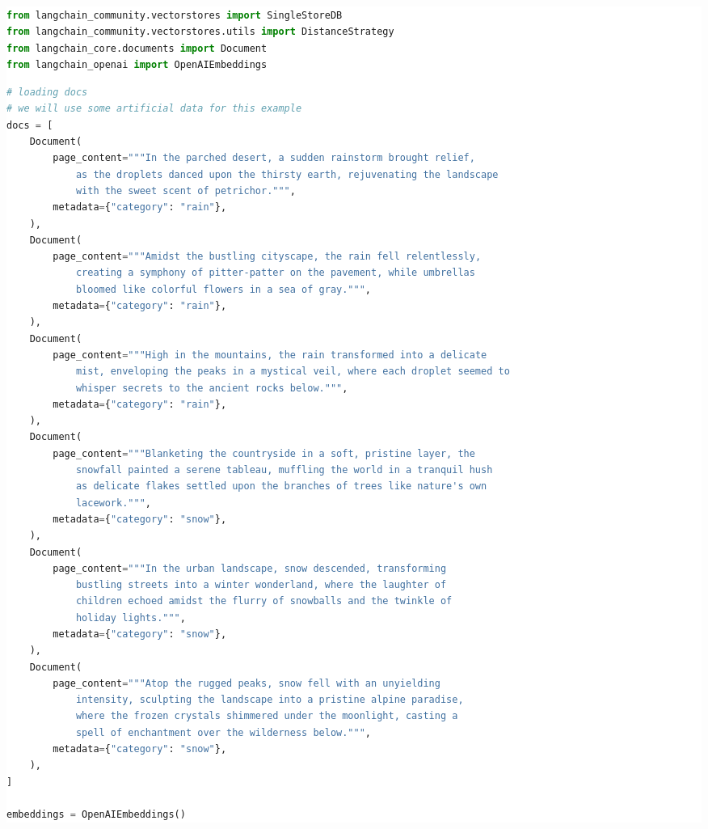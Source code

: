 ```python
from langchain_community.vectorstores import SingleStoreDB
from langchain_community.vectorstores.utils import DistanceStrategy
from langchain_core.documents import Document
from langchain_openai import OpenAIEmbeddings
```

```python
# loading docs
# we will use some artificial data for this example
docs = [
    Document(
        page_content="""In the parched desert, a sudden rainstorm brought relief,
            as the droplets danced upon the thirsty earth, rejuvenating the landscape
            with the sweet scent of petrichor.""",
        metadata={"category": "rain"},
    ),
    Document(
        page_content="""Amidst the bustling cityscape, the rain fell relentlessly,
            creating a symphony of pitter-patter on the pavement, while umbrellas
            bloomed like colorful flowers in a sea of gray.""",
        metadata={"category": "rain"},
    ),
    Document(
        page_content="""High in the mountains, the rain transformed into a delicate
            mist, enveloping the peaks in a mystical veil, where each droplet seemed to
            whisper secrets to the ancient rocks below.""",
        metadata={"category": "rain"},
    ),
    Document(
        page_content="""Blanketing the countryside in a soft, pristine layer, the
            snowfall painted a serene tableau, muffling the world in a tranquil hush
            as delicate flakes settled upon the branches of trees like nature's own
            lacework.""",
        metadata={"category": "snow"},
    ),
    Document(
        page_content="""In the urban landscape, snow descended, transforming
            bustling streets into a winter wonderland, where the laughter of
            children echoed amidst the flurry of snowballs and the twinkle of
            holiday lights.""",
        metadata={"category": "snow"},
    ),
    Document(
        page_content="""Atop the rugged peaks, snow fell with an unyielding
            intensity, sculpting the landscape into a pristine alpine paradise,
            where the frozen crystals shimmered under the moonlight, casting a
            spell of enchantment over the wilderness below.""",
        metadata={"category": "snow"},
    ),
]

embeddings = OpenAIEmbeddings()
```

